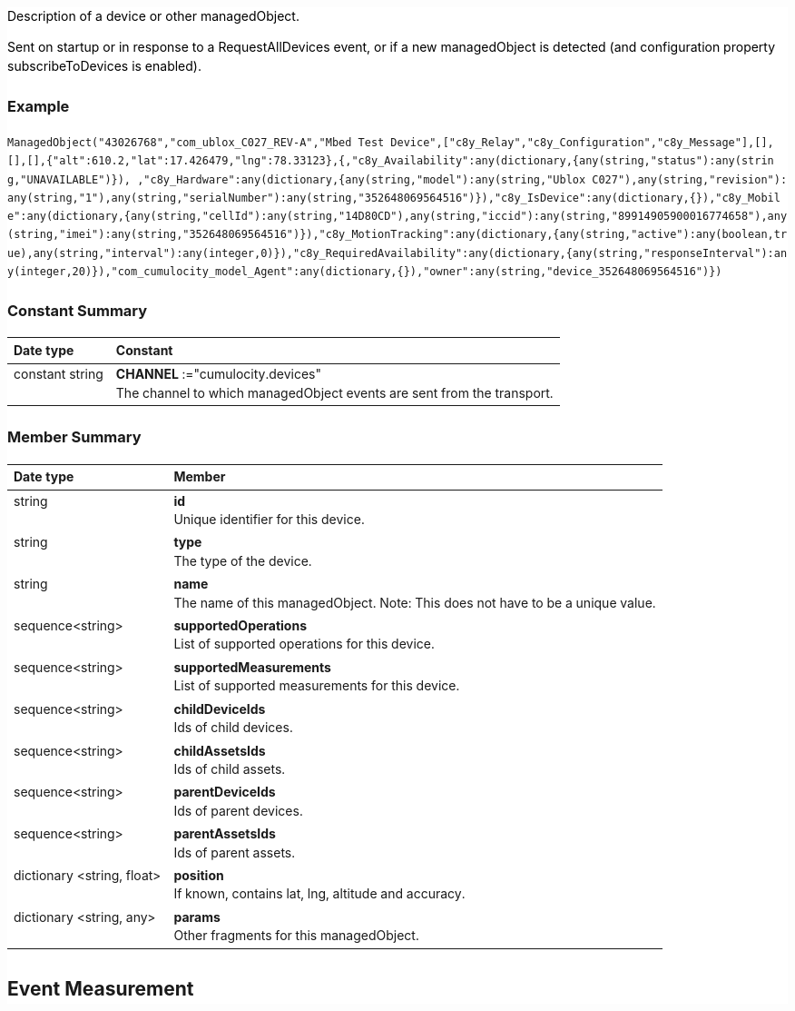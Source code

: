 <span style="color: rgb(0,0,0);">Description of a device or other managedObject.</span>  

<span style="color: rgb(0,0,0);">Sent on startup or in response to a RequestAllDevices event, or if a new managedObject is detected (and configuration property subscribeToDevices is enabled). 


### Example

	ManagedObject("43026768","com_ublox_C027_REV-A","Mbed Test Device",["c8y_Relay","c8y_Configuration","c8y_Message"],[],[],[],{"alt":610.2,"lat":17.426479,"lng":78.33123},{,"c8y_Availability":any(dictionary,{any(string,"status"):any(string,"UNAVAILABLE")}), ,"c8y_Hardware":any(dictionary,{any(string,"model"):any(string,"Ublox C027"),any(string,"revision"):any(string,"1"),any(string,"serialNumber"):any(string,"352648069564516")}),"c8y_IsDevice":any(dictionary,{}),"c8y_Mobile":any(dictionary,{any(string,"cellId"):any(string,"14D80CD"),any(string,"iccid"):any(string,"89914905900016774658"),any(string,"imei"):any(string,"352648069564516")}),"c8y_MotionTracking":any(dictionary,{any(string,"active"):any(boolean,true),any(string,"interval"):any(integer,0)}),"c8y_RequiredAvailability":any(dictionary,{any(string,"responseInterval"):any(integer,20)}),"com_cumulocity_model_Agent":any(dictionary,{}),"owner":any(string,"device_352648069564516")})
	

### Constant Summary

|Date type|Constant|
|:---|:---|
|constant string|**CHANNEL** :="cumulocity.devices"  <br> The channel to which managedObject events are sent from the transport.

### Member Summary

|Date type|Member|
|:---|:---|
|string|**id** <br> Unique identifier for this device.
|string|**type** <br> The type of the device.
|string|**name** <br> The name of this managedObject. Note: This does not have to be a unique value.
|sequence&#60;string>|**supportedOperations** <br> List of supported operations for this device.
|sequence&#60;string>|**supportedMeasurements** <br> List of supported measurements for this device.
|sequence&#60;string>|**childDeviceIds** <br> Ids of child devices.
|sequence&#60;string>|**childAssetsIds** <br> Ids of child assets.
|sequence&#60;string>|**parentDeviceIds** <br> Ids of parent devices.
|sequence&#60;string>|**parentAssetsIds** <br> Ids of parent assets.
|dictionary &#60;string, float>|**position** <br> If known, contains lat, lng, altitude and accuracy.
|dictionary &#60;string, any>|**params** <br> Other fragments for this managedObject.


## Event Measurement
